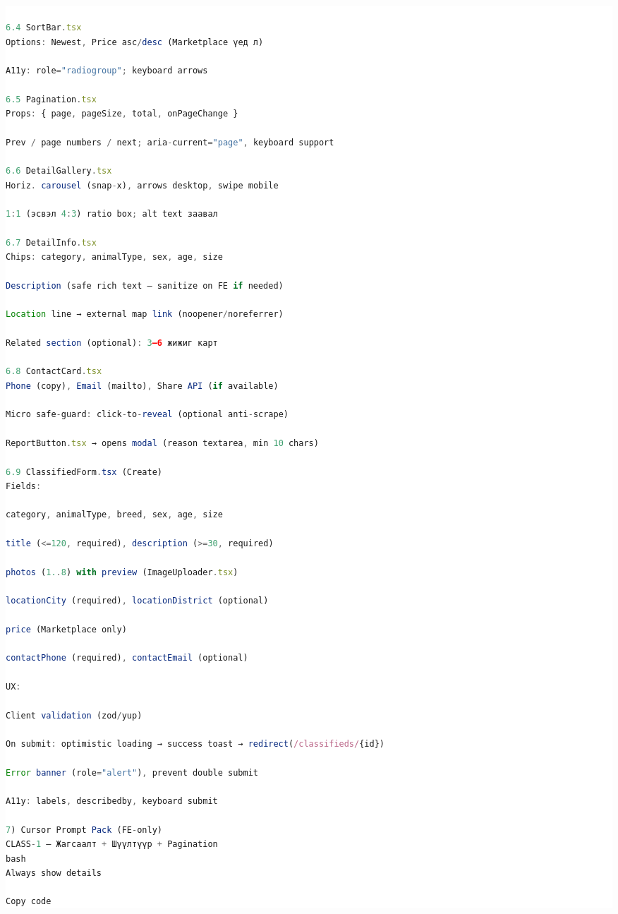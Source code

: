 ```ts

6.4 SortBar.tsx
Options: Newest, Price asc/desc (Marketplace үед л)

A11y: role="radiogroup"; keyboard arrows

6.5 Pagination.tsx
Props: { page, pageSize, total, onPageChange }

Prev / page numbers / next; aria-current="page", keyboard support

6.6 DetailGallery.tsx
Horiz. carousel (snap-x), arrows desktop, swipe mobile

1:1 (эсвэл 4:3) ratio box; alt text заавал

6.7 DetailInfo.tsx
Chips: category, animalType, sex, age, size

Description (safe rich text – sanitize on FE if needed)

Location line → external map link (noopener/noreferrer)

Related section (optional): 3–6 жижиг карт

6.8 ContactCard.tsx
Phone (copy), Email (mailto), Share API (if available)

Micro safe-guard: click-to-reveal (optional anti-scrape)

ReportButton.tsx → opens modal (reason textarea, min 10 chars)

6.9 ClassifiedForm.tsx (Create)
Fields:

category, animalType, breed, sex, age, size

title (<=120, required), description (>=30, required)

photos (1..8) with preview (ImageUploader.tsx)

locationCity (required), locationDistrict (optional)

price (Marketplace only)

contactPhone (required), contactEmail (optional)

UX:

Client validation (zod/yup)

On submit: optimistic loading → success toast → redirect(/classifieds/{id})

Error banner (role="alert"), prevent double submit

A11y: labels, describedby, keyboard submit

7) Cursor Prompt Pack (FE-only)
CLASS-1 — Жагсаалт + Шүүлтүүр + Pagination
bash
Always show details

Copy code
```